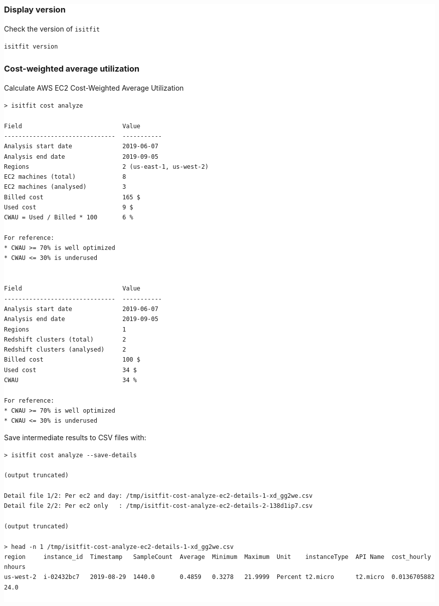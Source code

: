 
### Display version

Check the version of `isitfit`

```
isitfit version
```

### Cost-weighted average utilization

Calculate AWS EC2 Cost-Weighted Average Utilization

```
> isitfit cost analyze

Field                            Value
-------------------------------  -----------
Analysis start date              2019-06-07
Analysis end date                2019-09-05
Regions                          2 (us-east-1, us-west-2)
EC2 machines (total)             8
EC2 machines (analysed)          3
Billed cost                      165 $
Used cost                        9 $
CWAU = Used / Billed * 100       6 %

For reference:
* CWAU >= 70% is well optimized
* CWAU <= 30% is underused


Field                            Value
-------------------------------  -----------
Analysis start date              2019-06-07
Analysis end date                2019-09-05
Regions                          1
Redshift clusters (total)        2
Redshift clusters (analysed)     2
Billed cost                      100 $
Used cost                        34 $
CWAU                             34 %

For reference:
* CWAU >= 70% is well optimized
* CWAU <= 30% is underused
```

Save intermediate results to CSV files with:

```
> isitfit cost analyze --save-details

(output truncated)

Detail file 1/2: Per ec2 and day: /tmp/isitfit-cost-analyze-ec2-details-1-xd_gg2we.csv
Detail file 2/2: Per ec2 only   : /tmp/isitfit-cost-analyze-ec2-details-2-138d1ip7.csv

(output truncated)

> head -n 1 /tmp/isitfit-cost-analyze-ec2-details-1-xd_gg2we.csv
region     instance_id  Timestamp   SampleCount  Average  Minimum  Maximum  Unit    instanceType  API Name  cost_hourly  nhours
us-west-2  i-02432bc7   2019-08-29  1440.0       0.4859   0.3278   21.9999  Percent t2.micro      t2.micro  0.0136705882  24.0


```